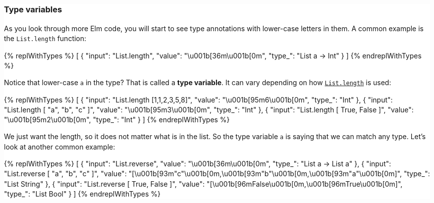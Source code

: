 
### Type variables

As you look through more Elm code, you will start to see type annotations with lower-case letters in them. A common example is the `List.length` function:

{% replWithTypes %}
[
	{
		"input": "List.length",
		"value": "\u001b[36m<function>\u001b[0m",
		"type_": "List a -> Int"
	}
]
{% endreplWithTypes %}

Notice that lower-case `a` in the type? That is called a **type variable**. It can vary depending on how [`List.length`][length] is used:

{% replWithTypes %}
[
	{
		"input": "List.length [1,1,2,3,5,8]",
		"value": "\u001b[95m6\u001b[0m",
		"type_": "Int"
	},
	{
		"input": "List.length [ \"a\", \"b\", \"c\" ]",
		"value": "\u001b[95m3\u001b[0m",
		"type_": "Int"
	},
	{
		"input": "List.length [ True, False ]",
		"value": "\u001b[95m2\u001b[0m",
		"type_": "Int"
	}
]
{% endreplWithTypes %}

We just want the length, so it does not matter what is in the list. So the type variable `a` is saying that we can match any type. Let&rsquo;s look at another common example:

{% replWithTypes %}
[
	{
		"input": "List.reverse",
		"value": "\u001b[36m<function>\u001b[0m",
		"type_": "List a -> List a"
	},
	{
		"input": "List.reverse [ \"a\", \"b\", \"c\" ]",
		"value": "[\u001b[93m\"c\"\u001b[0m,\u001b[93m\"b\"\u001b[0m,\u001b[93m\"a\"\u001b[0m]",
		"type_": "List String"
	},
	{
		"input": "List.reverse [ True, False ]",
		"value": "[\u001b[96mFalse\u001b[0m,\u001b[96mTrue\u001b[0m]",
		"type_": "List Bool"
	}
]
{% endreplWithTypes %}


[length]: https://package.elm-lang.org/packages/elm/core/latest/List#length
[reverse]: https://package.elm-lang.org/packages/elm/core/latest/List#reverse